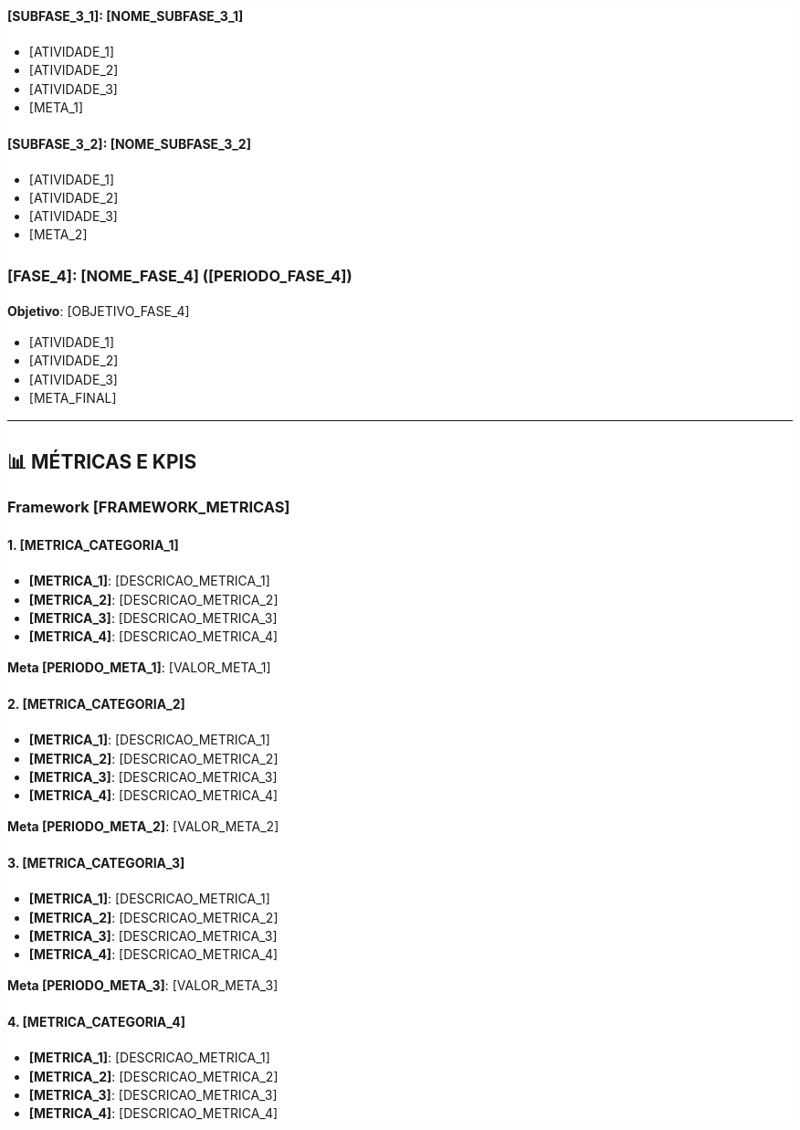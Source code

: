 #### [SUBFASE_3_1]: [NOME_SUBFASE_3_1]
- [ATIVIDADE_1]
- [ATIVIDADE_2]
- [ATIVIDADE_3]
- [META_1]

#### [SUBFASE_3_2]: [NOME_SUBFASE_3_2]
- [ATIVIDADE_1]
- [ATIVIDADE_2]
- [ATIVIDADE_3]
- [META_2]

### [FASE_4]: [NOME_FASE_4] ([PERIODO_FASE_4])
**Objetivo**: [OBJETIVO_FASE_4]

- [ATIVIDADE_1]
- [ATIVIDADE_2]
- [ATIVIDADE_3]
- [META_FINAL]

---

## 📊 MÉTRICAS E KPIS

### Framework [FRAMEWORK_METRICAS]

#### 1. [METRICA_CATEGORIA_1]
- **[METRICA_1]**: [DESCRICAO_METRICA_1]
- **[METRICA_2]**: [DESCRICAO_METRICA_2]
- **[METRICA_3]**: [DESCRICAO_METRICA_3]
- **[METRICA_4]**: [DESCRICAO_METRICA_4]

**Meta [PERIODO_META_1]**: [VALOR_META_1]

#### 2. [METRICA_CATEGORIA_2]
- **[METRICA_1]**: [DESCRICAO_METRICA_1]
- **[METRICA_2]**: [DESCRICAO_METRICA_2]
- **[METRICA_3]**: [DESCRICAO_METRICA_3]
- **[METRICA_4]**: [DESCRICAO_METRICA_4]

**Meta [PERIODO_META_2]**: [VALOR_META_2]

#### 3. [METRICA_CATEGORIA_3]
- **[METRICA_1]**: [DESCRICAO_METRICA_1]
- **[METRICA_2]**: [DESCRICAO_METRICA_2]
- **[METRICA_3]**: [DESCRICAO_METRICA_3]
- **[METRICA_4]**: [DESCRICAO_METRICA_4]

**Meta [PERIODO_META_3]**: [VALOR_META_3]

#### 4. [METRICA_CATEGORIA_4]
- **[METRICA_1]**: [DESCRICAO_METRICA_1]
- **[METRICA_2]**: [DESCRICAO_METRICA_2]
- **[METRICA_3]**: [DESCRICAO_METRICA_3]
- **[METRICA_4]**: [DESCRICAO_METRICA_4]
